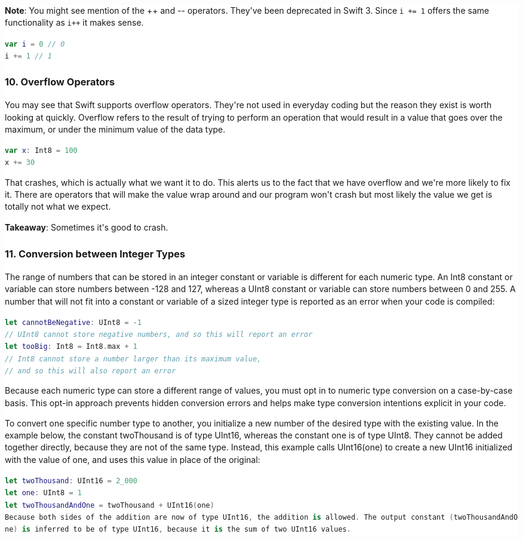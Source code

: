 **Note**: You might see mention of the ++ and -- operators. They've been deprecated in Swift 3. 
Since ```i += 1``` offers the same functionality as ```i++``` it makes sense.

```swift
var i = 0 // 0
i += 1 // 1
```

### 10. Overflow Operators

You may see that Swift supports overflow operators. They're not used in everyday coding but the reason they exist is worth looking at quickly. Overflow refers to the result of trying to perform an operation that would result in a value that goes over the maximum, or under the minimum value of the data type.

```swift
var x: Int8 = 100
x += 30
```

That crashes, which is actually what we want it to do. This alerts us to the fact that we have overflow and we're more likely to fix it. There are operators that will make the value wrap around and our program won't crash but most likely the value we get is totally not what we expect.

**Takeaway**: Sometimes it's good to crash.

### 11. Conversion between Integer Types

The range of numbers that can be stored in an integer constant or variable is different for each numeric type. An Int8 constant or variable can store numbers between -128 and 127, whereas a UInt8 constant or variable can store numbers between 0 and 255. A number that will not fit into a constant or variable of a sized integer type is reported as an error when your code is compiled:

```swift
let cannotBeNegative: UInt8 = -1
// UInt8 cannot store negative numbers, and so this will report an error
let tooBig: Int8 = Int8.max + 1
// Int8 cannot store a number larger than its maximum value,
// and so this will also report an error
```

Because each numeric type can store a different range of values, you must opt in to numeric type conversion on a case-by-case basis. This opt-in approach prevents hidden conversion errors and helps make type conversion intentions explicit in your code.

To convert one specific number type to another, you initialize a new number of the desired type with the existing value. In the example below, the constant twoThousand is of type UInt16, whereas the constant one is of type UInt8. They cannot be added together directly, because they are not of the same type. Instead, this example calls UInt16(one) to create a new UInt16 initialized with the value of one, and uses this value in place of the original:

```swift
let twoThousand: UInt16 = 2_000
let one: UInt8 = 1
let twoThousandAndOne = twoThousand + UInt16(one)
Because both sides of the addition are now of type UInt16, the addition is allowed. The output constant (twoThousandAndOne) is inferred to be of type UInt16, because it is the sum of two UInt16 values.
```

